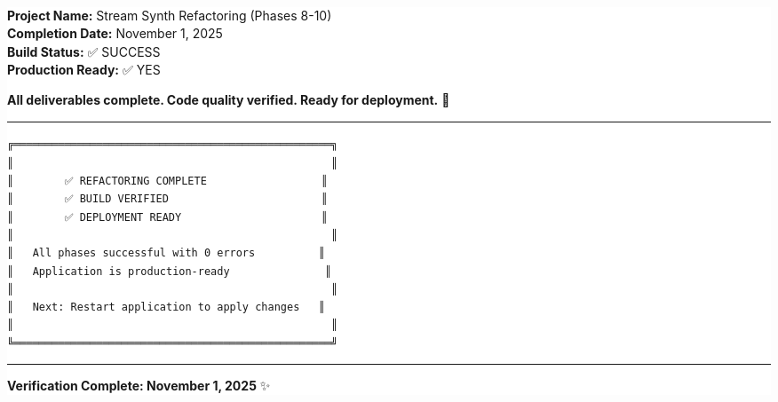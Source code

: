 **Project Name:** Stream Synth Refactoring (Phases 8-10)  
**Completion Date:** November 1, 2025  
**Build Status:** ✅ SUCCESS  
**Production Ready:** ✅ YES  

**All deliverables complete. Code quality verified. Ready for deployment.** 🚀

---

```
╔══════════════════════════════════════════════════╗
║                                                  ║
║        ✅ REFACTORING COMPLETE                  ║
║        ✅ BUILD VERIFIED                        ║
║        ✅ DEPLOYMENT READY                      ║
║                                                  ║
║   All phases successful with 0 errors          ║
║   Application is production-ready               ║
║                                                  ║
║   Next: Restart application to apply changes   ║
║                                                  ║
╚══════════════════════════════════════════════════╝
```

---

**Verification Complete: November 1, 2025** ✨
